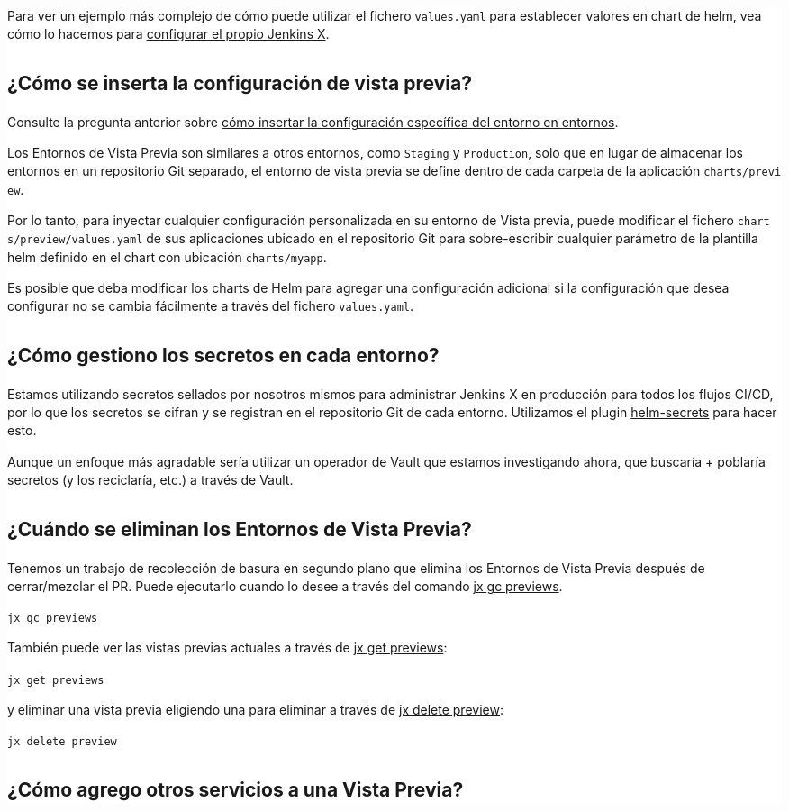 Para ver un ejemplo más complejo de cómo puede utilizar el fichero `values.yaml` para establecer valores en chart de helm, vea cómo lo hacemos para [configurar el propio Jenkins X](/docs/managing-jx/common-tasks/config/).

## ¿Cómo se inserta la configuración de vista previa?

Consulte la pregunta anterior sobre [cómo insertar la configuración específica del entorno en entornos](#cómo-se-incluyen-configuraciones-específicas-del-entorno).

Los Entornos de Vista Previa son similares a otros entornos, como `Staging` y `Production`, solo que en lugar de almacenar los entornos en un repositorio Git separado, el entorno de vista previa se define dentro de cada carpeta de la aplicación `charts/preview`.

Por lo tanto, para inyectar cualquier configuración personalizada en su entorno de Vista previa, puede modificar el fichero `charts/preview/values.yaml` de sus aplicaciones ubicado en el repositorio Git para sobre-escribir cualquier parámetro de la plantilla helm definido en el chart con ubicación `charts/myapp`.

Es posible que deba modificar los charts de Helm para agregar una configuración adicional si la configuración que desea configurar no se cambia fácilmente a través del fichero `values.yaml`.

## ¿Cómo gestiono los secretos en cada entorno?

Estamos utilizando secretos sellados por nosotros mismos para administrar Jenkins X en producción para todos los flujos CI/CD, por lo que los secretos se cifran y se registran en el repositorio Git de cada entorno. Utilizamos el plugin [helm-secrets](https://github.com/futuresimple/helm-secrets) para hacer esto.

Aunque un enfoque más agradable sería utilizar un operador de Vault que estamos investigando ahora, que buscaría + poblaría secretos (y los reciclaría, etc.) a través de Vault.

## ¿Cuándo se eliminan los Entornos de Vista Previa?

Tenemos un trabajo de recolección de basura en segundo plano que elimina los Entornos de Vista Previa después de cerrar/mezclar el PR. Puede ejecutarlo cuando lo desee a través del comando [jx gc previews](/commands/jx_gc_previews/).

```sh
jx gc previews
```

También puede ver las vistas previas actuales a través de [jx get previews](/commands/jx_get_previews/):

```sh
jx get previews
```

y eliminar una vista previa eligiendo una para eliminar a través de [jx delete preview](/commands/jx_delete_preview/):

```sh
jx delete preview
```

## ¿Cómo agrego otros servicios a una Vista Previa?
